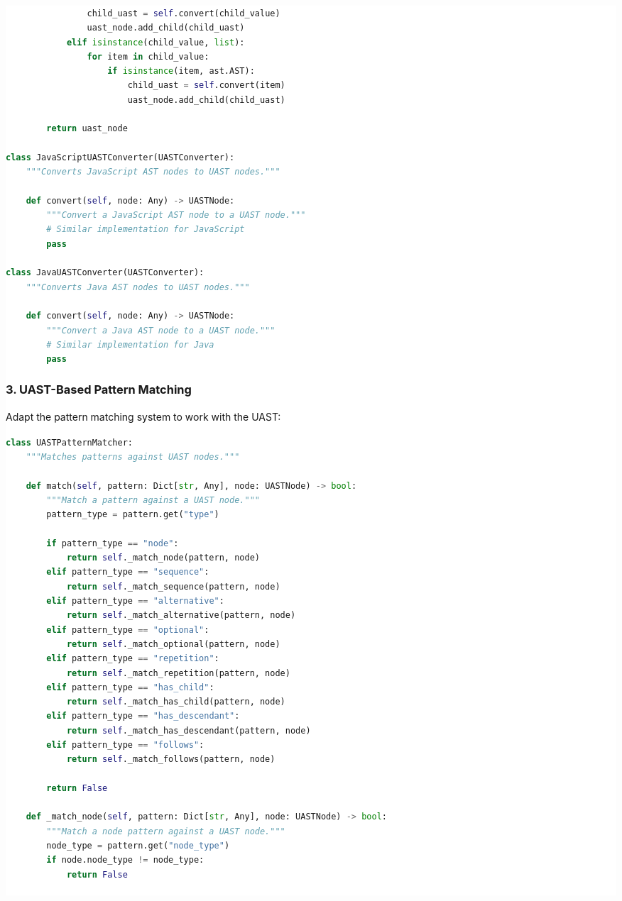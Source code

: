 ```python
                child_uast = self.convert(child_value)
                uast_node.add_child(child_uast)
            elif isinstance(child_value, list):
                for item in child_value:
                    if isinstance(item, ast.AST):
                        child_uast = self.convert(item)
                        uast_node.add_child(child_uast)
        
        return uast_node

class JavaScriptUASTConverter(UASTConverter):
    """Converts JavaScript AST nodes to UAST nodes."""
    
    def convert(self, node: Any) -> UASTNode:
        """Convert a JavaScript AST node to a UAST node."""
        # Similar implementation for JavaScript
        pass

class JavaUASTConverter(UASTConverter):
    """Converts Java AST nodes to UAST nodes."""
    
    def convert(self, node: Any) -> UASTNode:
        """Convert a Java AST node to a UAST node."""
        # Similar implementation for Java
        pass
```

### 3. UAST-Based Pattern Matching

Adapt the pattern matching system to work with the UAST:

```python
class UASTPatternMatcher:
    """Matches patterns against UAST nodes."""
    
    def match(self, pattern: Dict[str, Any], node: UASTNode) -> bool:
        """Match a pattern against a UAST node."""
        pattern_type = pattern.get("type")
        
        if pattern_type == "node":
            return self._match_node(pattern, node)
        elif pattern_type == "sequence":
            return self._match_sequence(pattern, node)
        elif pattern_type == "alternative":
            return self._match_alternative(pattern, node)
        elif pattern_type == "optional":
            return self._match_optional(pattern, node)
        elif pattern_type == "repetition":
            return self._match_repetition(pattern, node)
        elif pattern_type == "has_child":
            return self._match_has_child(pattern, node)
        elif pattern_type == "has_descendant":
            return self._match_has_descendant(pattern, node)
        elif pattern_type == "follows":
            return self._match_follows(pattern, node)
        
        return False
    
    def _match_node(self, pattern: Dict[str, Any], node: UASTNode) -> bool:
        """Match a node pattern against a UAST node."""
        node_type = pattern.get("node_type")
        if node.node_type != node_type:
            return False
        
```